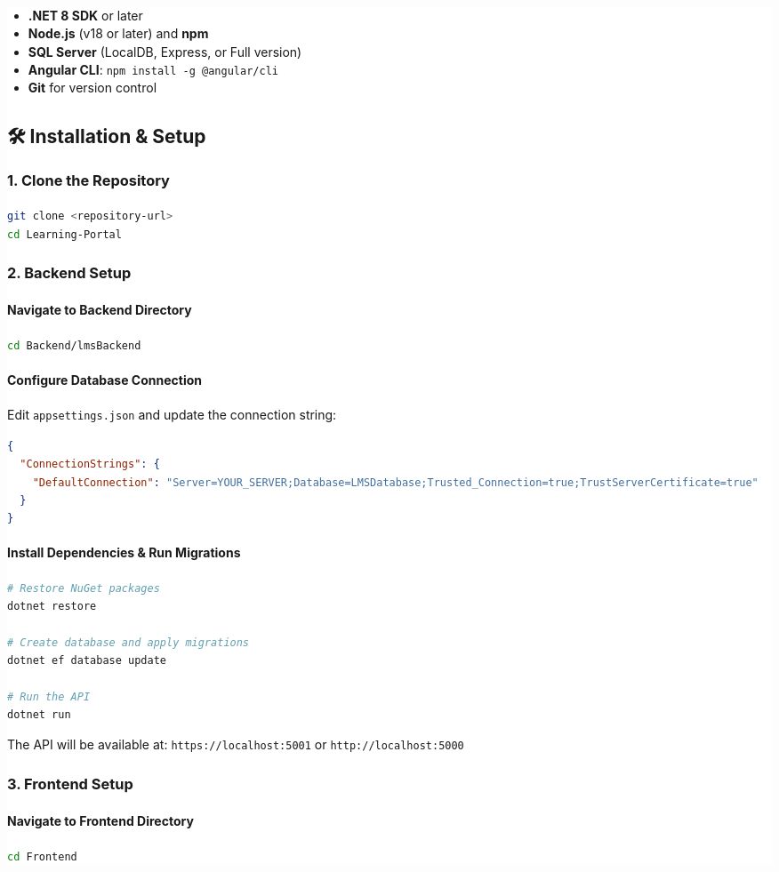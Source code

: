 - **.NET 8 SDK** or later
- **Node.js** (v18 or later) and **npm**
- **SQL Server** (LocalDB, Express, or Full version)
- **Angular CLI**: `npm install -g @angular/cli`
- **Git** for version control

## 🛠️ Installation & Setup

### 1. Clone the Repository
```bash
git clone <repository-url>
cd Learning-Portal
```

### 2. Backend Setup

#### Navigate to Backend Directory
```bash
cd Backend/lmsBackend
```

#### Configure Database Connection
Edit `appsettings.json` and update the connection string:
```json
{
  "ConnectionStrings": {
    "DefaultConnection": "Server=YOUR_SERVER;Database=LMSDatabase;Trusted_Connection=true;TrustServerCertificate=true"
  }
}
```

#### Install Dependencies & Run Migrations
```bash
# Restore NuGet packages
dotnet restore

# Create database and apply migrations
dotnet ef database update

# Run the API
dotnet run
```

The API will be available at: `https://localhost:5001` or `http://localhost:5000`

### 3. Frontend Setup

#### Navigate to Frontend Directory
```bash
cd Frontend
```
